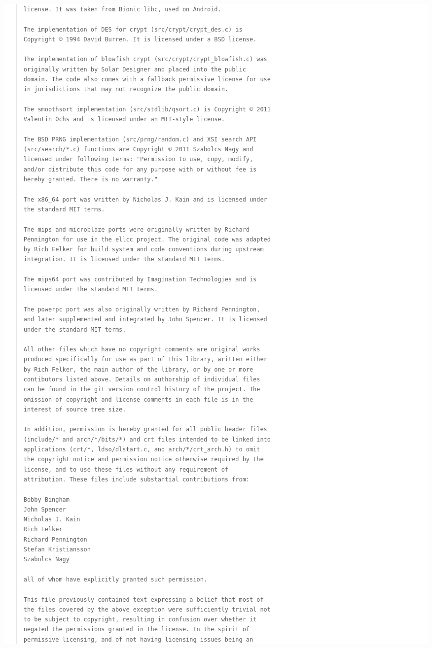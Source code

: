 >     license. It was taken from Bionic libc, used on Android.
>
>     The implementation of DES for crypt (src/crypt/crypt_des.c) is
>     Copyright © 1994 David Burren. It is licensed under a BSD license.
>
>     The implementation of blowfish crypt (src/crypt/crypt_blowfish.c) was
>     originally written by Solar Designer and placed into the public
>     domain. The code also comes with a fallback permissive license for use
>     in jurisdictions that may not recognize the public domain.
>
>     The smoothsort implementation (src/stdlib/qsort.c) is Copyright © 2011
>     Valentin Ochs and is licensed under an MIT-style license.
>
>     The BSD PRNG implementation (src/prng/random.c) and XSI search API
>     (src/search/*.c) functions are Copyright © 2011 Szabolcs Nagy and
>     licensed under following terms: "Permission to use, copy, modify,
>     and/or distribute this code for any purpose with or without fee is
>     hereby granted. There is no warranty."
>
>     The x86_64 port was written by Nicholas J. Kain and is licensed under
>     the standard MIT terms.
>
>     The mips and microblaze ports were originally written by Richard
>     Pennington for use in the ellcc project. The original code was adapted
>     by Rich Felker for build system and code conventions during upstream
>     integration. It is licensed under the standard MIT terms.
>
>     The mips64 port was contributed by Imagination Technologies and is
>     licensed under the standard MIT terms.
>
>     The powerpc port was also originally written by Richard Pennington,
>     and later supplemented and integrated by John Spencer. It is licensed
>     under the standard MIT terms.
>
>     All other files which have no copyright comments are original works
>     produced specifically for use as part of this library, written either
>     by Rich Felker, the main author of the library, or by one or more
>     contibutors listed above. Details on authorship of individual files
>     can be found in the git version control history of the project. The
>     omission of copyright and license comments in each file is in the
>     interest of source tree size.
>
>     In addition, permission is hereby granted for all public header files
>     (include/* and arch/*/bits/*) and crt files intended to be linked into
>     applications (crt/*, ldso/dlstart.c, and arch/*/crt_arch.h) to omit
>     the copyright notice and permission notice otherwise required by the
>     license, and to use these files without any requirement of
>     attribution. These files include substantial contributions from:
>
>     Bobby Bingham
>     John Spencer
>     Nicholas J. Kain
>     Rich Felker
>     Richard Pennington
>     Stefan Kristiansson
>     Szabolcs Nagy
>
>     all of whom have explicitly granted such permission.
>
>     This file previously contained text expressing a belief that most of
>     the files covered by the above exception were sufficiently trivial not
>     to be subject to copyright, resulting in confusion over whether it
>     negated the permissions granted in the license. In the spirit of
>     permissive licensing, and of not having licensing issues being an